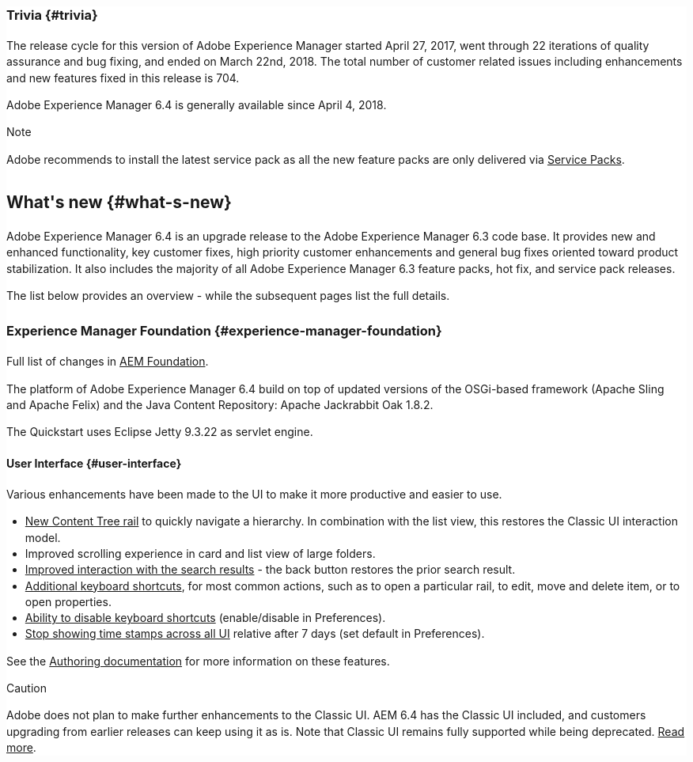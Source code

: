 ### Trivia {#trivia}

The release cycle for this version of Adobe Experience Manager started April 27, 2017, went through 22 iterations of quality assurance and bug fixing, and ended on March 22nd, 2018. The total number of customer related issues including enhancements and new features fixed in this release is 704.

Adobe Experience Manager 6.4 is generally available since April 4, 2018.

>[!NOTE]
>
>Adobe recommends to install the latest service pack as all the new feature packs are only delivered via [Service Packs](https://helpx.adobe.com/experience-manager/maintenance-releases-roadmap.html).

## What's new {#what-s-new}

Adobe Experience Manager 6.4 is an upgrade release to the Adobe Experience Manager 6.3 code base. It provides new and enhanced functionality, key customer fixes, high priority customer enhancements and general bug fixes oriented toward product stabilization. It also includes the majority of all Adobe Experience Manager 6.3 feature packs, hot fix, and service pack releases.

The list below provides an overview - while the subsequent pages list the full details.

### Experience Manager Foundation {#experience-manager-foundation}

Full list of changes in [AEM Foundation](release-notes/wcm-platform.md).

The platform of Adobe Experience Manager 6.4 build on top of updated versions of the OSGi-based framework (Apache Sling and Apache Felix) and the Java Content Repository: Apache Jackrabbit Oak 1.8.2.

The Quickstart uses Eclipse Jetty 9.3.22 as servlet engine.

#### User Interface {#user-interface}

Various enhancements have been made to the UI to make it more productive and easier to use.

* [New Content Tree rail](sites/authoring/using/basic-handling.md#content-tree) to quickly navigate a hierarchy. In combination with the list view, this restores the Classic UI interaction model.
* Improved scrolling experience in card and list view of large folders. 
* [Improved interaction with the search results](sites/authoring/using/search.md) - the back button restores the prior search result.
* [Additional keyboard shortcuts](sites/authoring/using/keyboard-shortcuts.md), for most common actions, such as to open a particular rail, to edit, move and delete item, or to open properties.
* [Ability to disable keyboard shortcuts](sites/authoring/using/user-properties.md) (enable/disable in Preferences). 
* [Stop showing time stamps across all UI](sites/authoring/using/user-properties.md) relative after 7 days (set default in Preferences).

See the [Authoring documentation](/sites/authoring/user-guide.md) for more information on these features.

>[!CAUTION]
>
>Adobe does not plan to make further enhancements to the Classic UI. AEM 6.4 has the Classic UI included, and customers upgrading from earlier releases can keep using it as is. Note that Classic UI remains fully supported while being deprecated. [Read more](sites/deploying/using/ui-recommendations.md).
